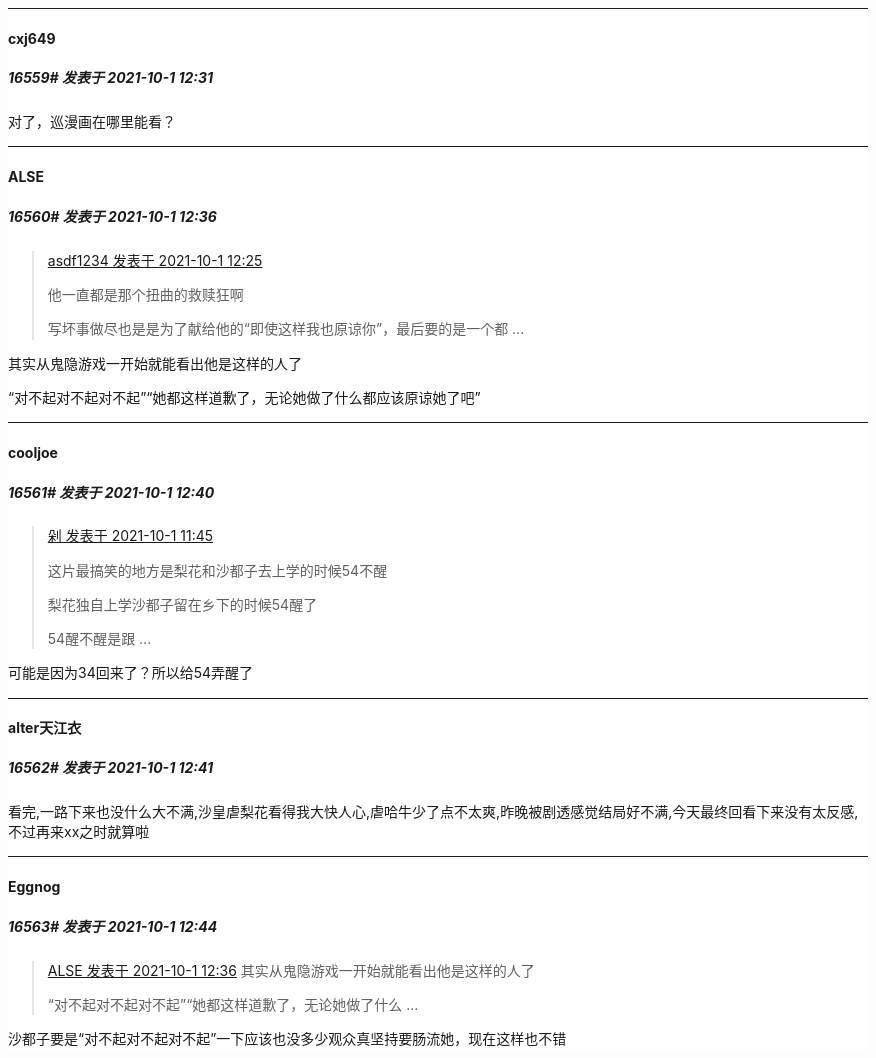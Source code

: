 *****

####  cxj649  
##### 16559#       发表于 2021-10-1 12:31

对了，巡漫画在哪里能看？

*****

####  ALSE  
##### 16560#       发表于 2021-10-1 12:36

<blockquote><a href="httphttps://bbs.saraba1st.com/2b/forum.php?mod=redirect&amp;goto=findpost&amp;pid=52961078&amp;ptid=2001963" target="_blank">asdf1234 发表于 2021-10-1 12:25</a>

他一直都是那个扭曲的救赎狂啊

写坏事做尽也是是为了献给他的“即使这样我也原谅你”，最后要的是一个都 ...</blockquote>
其实从鬼隐游戏一开始就能看出他是这样的人了

“对不起对不起对不起”“她都这样道歉了，无论她做了什么都应该原谅她了吧”



*****

####  cooljoe  
##### 16561#       发表于 2021-10-1 12:40

<blockquote><a href="httphttps://bbs.saraba1st.com/2b/forum.php?mod=redirect&amp;goto=findpost&amp;pid=52960638&amp;ptid=2001963" target="_blank">剁 发表于 2021-10-1 11:45</a>

这片最搞笑的地方是梨花和沙都子去上学的时候54不醒

梨花独自上学沙都子留在乡下的时候54醒了

54醒不醒是跟 ...</blockquote>
可能是因为34回来了？所以给54弄醒了

*****

####  alter天江衣  
##### 16562#       发表于 2021-10-1 12:41

看完,一路下来也没什么大不满,沙皇虐梨花看得我大快人心,虐哈牛少了点不太爽,昨晚被剧透感觉结局好不满,今天最终回看下来没有太反感,不过再来xx之时就算啦

*****

####  Eggnog  
##### 16563#       发表于 2021-10-1 12:44

<blockquote><a href="httphttps://bbs.saraba1st.com/2b/forum.php?mod=redirect&amp;goto=findpost&amp;pid=52961191&amp;ptid=2001963" target="_blank">ALSE 发表于 2021-10-1 12:36</a>
其实从鬼隐游戏一开始就能看出他是这样的人了

“对不起对不起对不起”“她都这样道歉了，无论她做了什么 ...</blockquote>
沙都子要是“对不起对不起对不起”一下应该也没多少观众真坚持要肠流她，现在这样也不错
